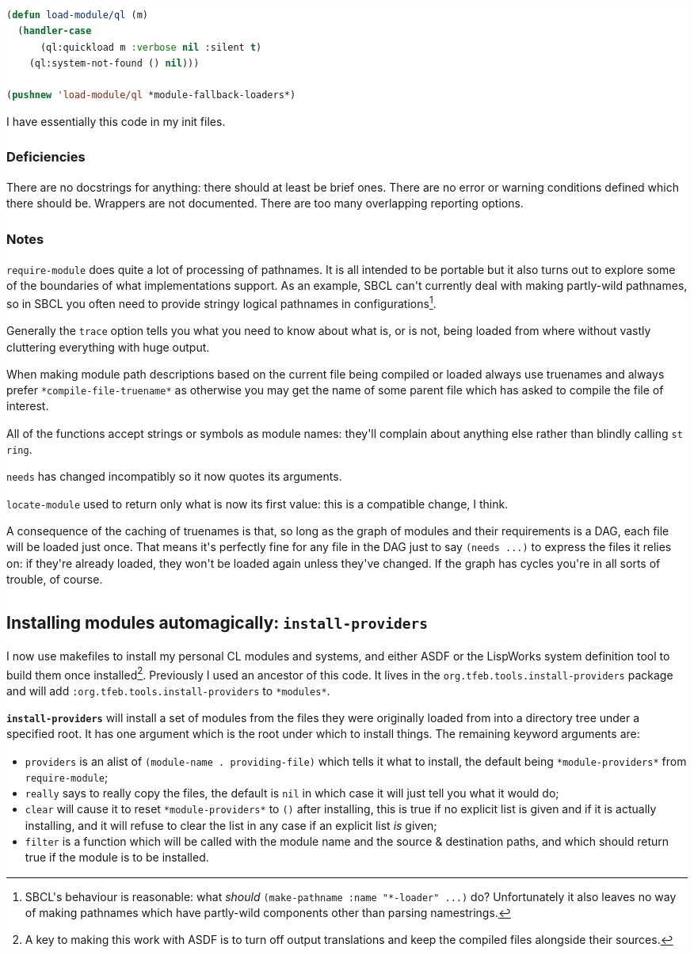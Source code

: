 ```lisp
(defun load-module/ql (m)
  (handler-case
      (ql:quickload m :verbose nil :silent t)
    (ql:system-not-found () nil)))

(pushnew 'load-module/ql *module-fallback-loaders*)
```

I have essentially this code in my init files.

### Deficiencies
There are no docstrings for anything: there should at least be brief ones.  There are no error or warning conditions defined which there should be.  Wrappers are not documented.  There are too many overlapping reporting options.

### Notes
`require-module` does quite a lot of processing of pathnames.  It is all intended to be portable but it also turns out to explore some of the boundaries of what implementations support.  As an example, SBCL can't currently deal with making partly-wild pathnames, so in SBCL you often need to provide stringy logical pathnames in configurations[^9].

Generally the `trace` option tells you what you need to know about what is, or is not, being loaded from where without vastly cluttering everything with huge output.

When making module path descriptions based on the current file being compiled or loaded always use truenames and always prefer `*compile-file-truename*` as otherwise you may get the name of some parent file which has asked to compile the file of interest.

All of the functions accept strings or symbols as module names: they'll complain about anything else rather than blindly calling `string`.

`needs` has changed incompatibly so it now quotes its arguments.

`locate-module` used to return only what is now its first value: this is a compatible change, I think.

A consequence of the caching of truenames is that, so long as the graph of modules and their requirements is a DAG, each file will be loaded just once.  That means it's perfectly fine for any file in the DAG just to say `(needs ...)` to express the files it relies on: if they're already loaded, they won't be loaded again unless they've changed.  If the graph has cycles you're in all sorts of trouble, of course.

## Installing modules automagically: `install-providers`
I now use makefiles to install my personal CL modules and systems, and either ASDF or the LispWorks system definition tool to build them once installed[^10].  Previously I used an ancestor of this code.  It lives in the `org.tfeb.tools.install-providers` package and will add `:org.tfeb.tools.install-providers` to `*modules*`.

**`install-providers`** will install a set of modules from the files they were originally loaded from into a directory tree under a specified root.  It has one argument which is the root under which to install things.  The remaining keyword arguments are:

- `providers` is an alist of `(module-name . providing-file)` which tells it what to install, the default being `*module-providers*` from `require-module`;
- `really` says to really copy the files, the default is `nil` in which case it will just tell you what it would do;
- `clear` will cause it to reset `*module-providers*` to `()` after installing, this is true if no explicit list is given and if it is actually installing, and it will refuse to clear the list in any case if an explicit list *is* given;
- `filter` is a function which will be called with the module name and the source & destination paths, and which should return true if the module is to be installed.


[^1]:	This README also has footnotes which GitHub does not support.  You'll just have to make sense of that.
[^2]:	Well, I don't know how other CL programmers work: I do know that I do this though.
[^3]:	Or systems in one of the system definition facilities which existed before ASDF, of course.
[^4]:	I write them as keyword symbols, so my modules always end up with upper-case names.
[^5]:	Note that, here and below, I am writing pathnames as strings.  This is just because I am being lazy: the system works in terms of pathnames, not strings.
[^6]:	The combination of `&rest args &key ...` and CL's carefully-thought-out leftmost-first-duplicates-allowed keyword argument handling makes this delightfully simple.
[^7]:	And, in fact, such loader shims often *can't* be compiled as they rely on things changing during the load of their source.
[^8]:	It's hard to see a case where having `needs` *not* quote its arguments is useful since whatever values it uses would need to be available at compile-time anyway, which means you'd already almost certainly have to use `eval-when`.  In any case, if you want what `needs` does without the autoquoting, you should now use `(eval-when (...) (requires ...))`.
[^9]:	SBCL's behaviour is reasonable: what *should* `(make-pathname :name "*-loader" ...)` do?  Unfortunately it also leaves no way of making pathnames which have partly-wild components other than parsing namestrings.
[^10]:	A key to making this work with ASDF is to turn off output translations and keep the compiled files alongside their sources.